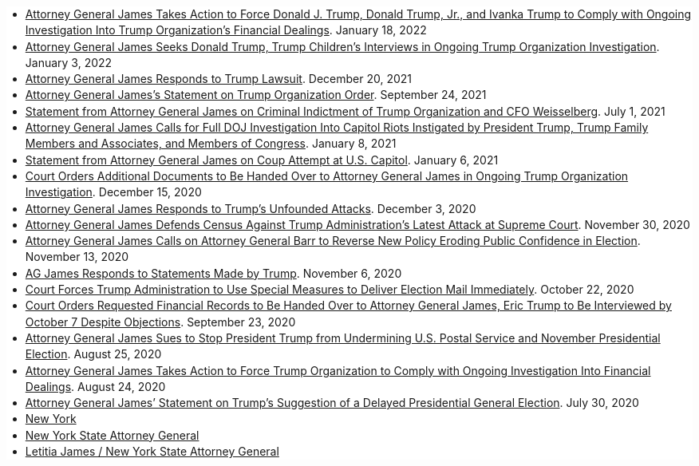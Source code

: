 - [Attorney General James Takes Action to Force Donald J. Trump, Donald Trump, Jr., and Ivanka Trump to Comply with Ongoing Investigation Into Trump Organization’s Financial Dealings](https://ag.ny.gov/press-release/2022/attorney-general-james-takes-action-force-donald-j-trump-donald-trump-jr-and). January 18, 2022
- [Attorney General James Seeks Donald Trump, Trump Children’s Interviews in Ongoing Trump Organization Investigation](https://ag.ny.gov/press-release/2022/attorney-general-james-seeks-donald-trump-trump-childrens-interviews-ongoing). January 3, 2022
- [Attorney General James Responds to Trump Lawsuit](https://ag.ny.gov/press-release/2021/attorney-general-james-responds-trump-lawsuit). December 20, 2021
- [Attorney General James’s Statement on Trump Organization Order](https://ag.ny.gov/press-release/2021/attorney-general-jamess-statement-trump-organization-order). September 24, 2021
- [Statement from Attorney General James on Criminal Indictment of Trump Organization and CFO Weisselberg](https://ag.ny.gov/press-release/2021/statement-attorney-general-james-criminal-indictment-trump-organization-and-cfo). July 1, 2021
- [Attorney General James Calls for Full DOJ Investigation Into Capitol Riots Instigated by President Trump, Trump Family Members and Associates, and Members of Congress](https://ag.ny.gov/press-release/2021/attorney-general-james-calls-full-doj-investigation-capitol-riots-instigated). January 8, 2021
- [Statement from Attorney General James on Coup Attempt at U.S. Capitol](https://ag.ny.gov/press-release/2021/statement-attorney-general-james-coup-attempt-us-capitol). January 6, 2021
- [Court Orders Additional Documents to Be Handed Over to Attorney General James in Ongoing Trump Organization Investigation](https://ag.ny.gov/press-release/2020/court-orders-additional-documents-be-handed-over-attorney-general-james-ongoing). December 15, 2020
- [Attorney General James Responds to Trump’s Unfounded Attacks](https://ag.ny.gov/press-release/2020/attorney-general-james-responds-trumps-unfounded-attacks). December 3, 2020
- [Attorney General James Defends Census Against Trump Administration’s Latest Attack at Supreme Court](https://ag.ny.gov/press-release/2020/attorney-general-james-defends-census-against-trump-administrations-latest-attack). November 30, 2020
- [Attorney General James Calls on Attorney General Barr to Reverse New Policy Eroding Public Confidence in Election](https://ag.ny.gov/press-release/2020/attorney-general-james-calls-attorney-general-barr-reverse-new-policy-eroding). November 13, 2020
- [AG James Responds to Statements Made by Trump](https://ag.ny.gov/press-release/2020/ag-james-responds-statements-made-trump). November 6, 2020
- [Court Forces Trump Administration to Use Special Measures to Deliver Election Mail Immediately](https://ag.ny.gov/press-release/2020/court-forces-trump-administration-use-special-measures-deliver-election-mail). October 22, 2020
- [Court Orders Requested Financial Records to Be Handed Over to Attorney General James, Eric Trump to Be Interviewed by October 7 Despite Objections](https://ag.ny.gov/press-release/2020/court-orders-requested-financial-records-be-handed-over-attorney-general-james). September 23, 2020
- [Attorney General James Sues to Stop President Trump from Undermining U.S. Postal Service and November Presidential Election](https://ag.ny.gov/press-release/2020/attorney-general-james-sues-stop-president-trump-undermining-us-postal-service). August 25, 2020
- [Attorney General James Takes Action to Force Trump Organization to Comply with Ongoing Investigation Into Financial Dealings](https://ag.ny.gov/press-release/2020/attorney-general-james-takes-action-force-trump-organization-comply-ongoing). August 24, 2020
- [Attorney General James’ Statement on Trump’s Suggestion of a Delayed Presidential General Election](https://ag.ny.gov/press-release/2020/attorney-general-james-statement-trumps-suggestion-delayed-presidential-general). July 30, 2020
- [New York](https://www.ny.gov/)
- [New York State Attorney General](https://ag.ny.gov/)
- [Letitia James / New York State Attorney General](https://ag.ny.gov/about/meet-letitia-james)
